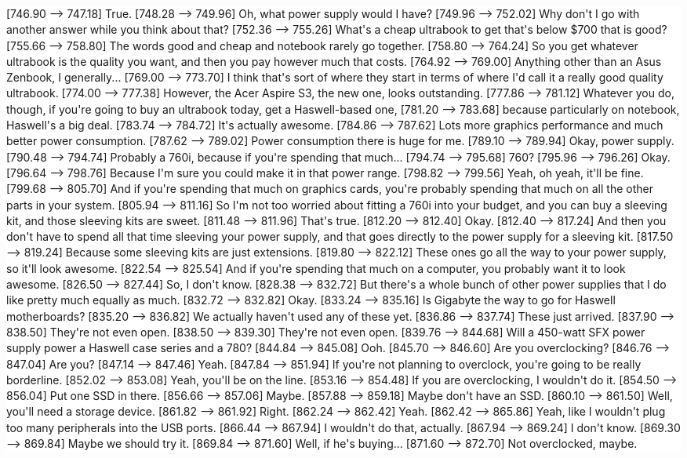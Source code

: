 [746.90 --> 747.18]  True.
[748.28 --> 749.96]  Oh, what power supply would I have?
[749.96 --> 752.02]  Why don't I go with another answer while you think about that?
[752.36 --> 755.26]  What's a cheap ultrabook to get that's below $700 that is good?
[755.66 --> 758.80]  The words good and cheap and notebook rarely go together.
[758.80 --> 764.24]  So you get whatever ultrabook is the quality you want, and then you pay however much that costs.
[764.92 --> 769.00]  Anything other than an Asus Zenbook, I generally...
[769.00 --> 773.70]  I think that's sort of where they start in terms of where I'd call it a really good quality ultrabook.
[774.00 --> 777.38]  However, the Acer Aspire S3, the new one, looks outstanding.
[777.86 --> 781.12]  Whatever you do, though, if you're going to buy an ultrabook today, get a Haswell-based one,
[781.20 --> 783.68]  because particularly on notebook, Haswell's a big deal.
[783.74 --> 784.72]  It's actually awesome.
[784.86 --> 787.62]  Lots more graphics performance and much better power consumption.
[787.62 --> 789.02]  Power consumption there is huge for me.
[789.10 --> 789.94]  Okay, power supply.
[790.48 --> 794.74]  Probably a 760i, because if you're spending that much...
[794.74 --> 795.68]  760?
[795.96 --> 796.26]  Okay.
[796.64 --> 798.76]  Because I'm sure you could make it in that power range.
[798.82 --> 799.56]  Yeah, oh yeah, it'll be fine.
[799.68 --> 805.70]  And if you're spending that much on graphics cards, you're probably spending that much on all the other parts in your system.
[805.94 --> 811.16]  So I'm not too worried about fitting a 760i into your budget, and you can buy a sleeving kit, and those sleeving kits are sweet.
[811.48 --> 811.96]  That's true.
[812.20 --> 812.40]  Okay.
[812.40 --> 817.24]  And then you don't have to spend all that time sleeving your power supply, and that goes directly to the power supply for a sleeving kit.
[817.50 --> 819.24]  Because some sleeving kits are just extensions.
[819.80 --> 822.12]  These ones go all the way to your power supply, so it'll look awesome.
[822.54 --> 825.54]  And if you're spending that much on a computer, you probably want it to look awesome.
[826.50 --> 827.44]  So, I don't know.
[828.38 --> 832.72]  But there's a whole bunch of other power supplies that I do like pretty much equally as much.
[832.72 --> 832.82]  Okay.
[833.24 --> 835.16]  Is Gigabyte the way to go for Haswell motherboards?
[835.20 --> 836.82]  We actually haven't used any of these yet.
[836.86 --> 837.74]  These just arrived.
[837.90 --> 838.50]  They're not even open.
[838.50 --> 839.30]  They're not even open.
[839.76 --> 844.68]  Will a 450-watt SFX power supply power a Haswell case series and a 780?
[844.84 --> 845.08]  Ooh.
[845.70 --> 846.60]  Are you overclocking?
[846.76 --> 847.04]  Are you?
[847.14 --> 847.46]  Yeah.
[847.84 --> 851.94]  If you're not planning to overclock, you're going to be really borderline.
[852.02 --> 853.08]  Yeah, you'll be on the line.
[853.16 --> 854.48]  If you are overclocking, I wouldn't do it.
[854.50 --> 856.04]  Put one SSD in there.
[856.66 --> 857.06]  Maybe.
[857.88 --> 859.18]  Maybe don't have an SSD.
[860.10 --> 861.50]  Well, you'll need a storage device.
[861.82 --> 861.92]  Right.
[862.24 --> 862.42]  Yeah.
[862.42 --> 865.86]  Yeah, like I wouldn't plug too many peripherals into the USB ports.
[866.44 --> 867.94]  I wouldn't do that, actually.
[867.94 --> 869.24]  I don't know.
[869.30 --> 869.84]  Maybe we should try it.
[869.84 --> 871.60]  Well, if he's buying...
[871.60 --> 872.70]  Not overclocked, maybe.